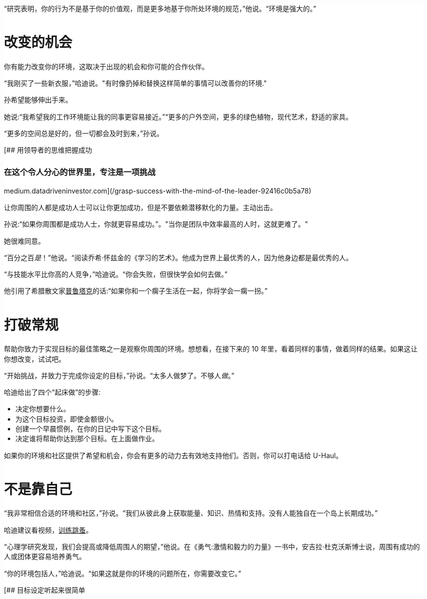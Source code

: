 “研究表明，你的行为不是基于你的价值观，而是更多地基于你所处环境的规范，”他说。“环境是强大的。”

# **改变的机会**

你有能力改变你的环境，这取决于出现的机会和你可能的合作伙伴。

“我刚买了一些新衣服，”哈迪说。"有时像扔掉和替换这样简单的事情可以改善你的环境."

孙希望能够伸出手来。

她说:“我希望我的工作环境能让我的同事更容易接近。”“更多的户外空间，更多的绿色植物，现代艺术，舒适的家具。

“更多的空间总是好的，但一切都会及时到来，”孙说。

[](/grasp-success-with-the-mind-of-the-leader-92416c0b5a78) [## 用领导者的思维把握成功

### 在这个令人分心的世界里，专注是一项挑战

medium.datadriveninvestor.com](/grasp-success-with-the-mind-of-the-leader-92416c0b5a78) 

让你周围的人都是成功人士可以让你更加成功，但是不要依赖潜移默化的力量。主动出击。

孙说:“如果你周围都是成功人士，你就更容易成功。”。"当你是团队中效率最高的人时，这就更难了。"

她很难同意。

“百分之百*是*！”他说。“阅读乔希·怀兹金的《学习的艺术》。他成为世界上最优秀的人，因为他身边都是最优秀的人。

“与技能水平比你高的人竞争，”哈迪说。“你会失败，但很快学会如何去做。”

他引用了希腊散文家[普鲁塔克](https://en.wikipedia.org/wiki/Plutarch)的话:“如果你和一个瘸子生活在一起，你将学会一瘸一拐。”

# **打破常规**

帮助你致力于实现目标的最佳策略之一是观察你周围的环境。想想看，在接下来的 10 年里，看着同样的事情，做着同样的结果。如果这让你想改变，试试吧。

“开始挑战，并致力于完成你设定的目标，”孙说。“太多人做梦了。不够人*做*。”

哈迪给出了四个“起床做”的步骤:

*   决定你想要什么。
*   为这个目标投资，即使金额很小。
*   创建一个早晨惯例，在你的日记中写下这个目标。
*   决定谁将帮助你达到那个目标。在上面做作业。

如果你的环境和社区提供了希望和机会，你会有更多的动力去有效地支持他们。否则，你可以打电话给 U-Haul。

# **不是靠自己**

“我非常相信合适的环境和社区，”孙说。“我们从彼此身上获取能量、知识、热情和支持。没有人能独自在一个岛上长期成功。”

哈迪建议看视频，[训练跳蚤](https://www.youtube.com/watch?v=GlpjA-QgmQM)。

“心理学研究发现，我们会提高或降低周围人的期望，”他说。在《勇气:激情和毅力的力量》一书中，安吉拉·杜克沃斯博士说，周围有成功的人或团体更容易培养勇气。

“你的环境包括人，”哈迪说。“如果这就是你的环境的问题所在，你需要改变它。”

[](/goal-setting-as-simple-as-it-sounds-d6d7ac7e4911) [## 目标设定听起来很简单
